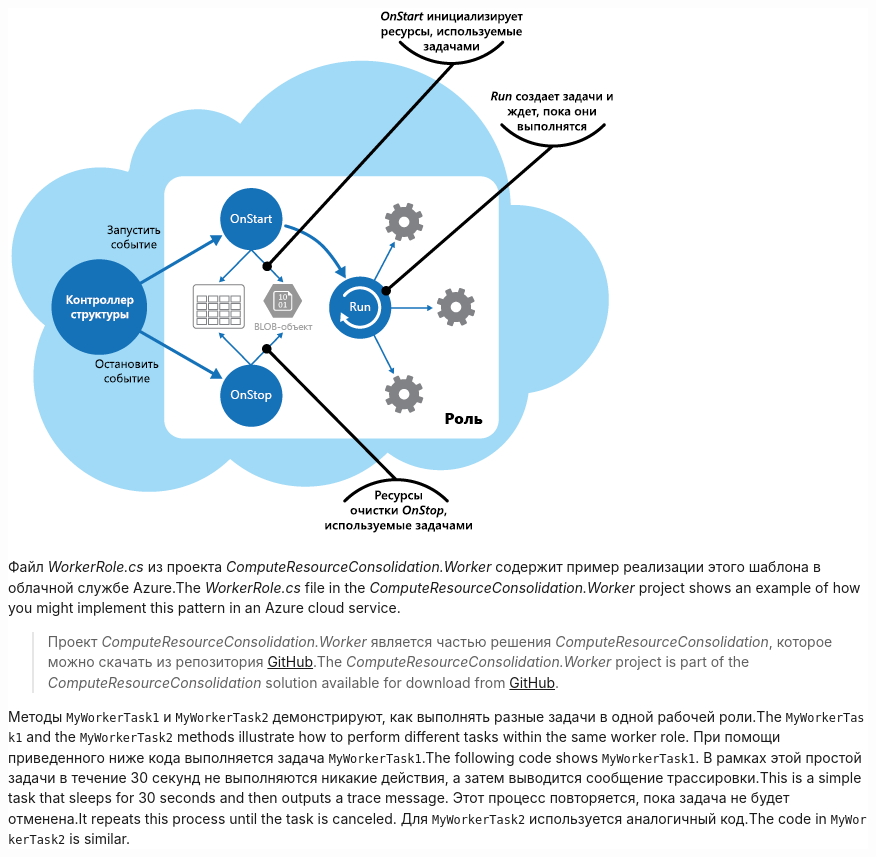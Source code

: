 ![Жизненный цикл задач и ресурсов в роли облачной службы Azure](./_images/compute-resource-consolidation-lifecycle.png)


<span data-ttu-id="06a3e-206">Файл _WorkerRole.cs_ из проекта _ComputeResourceConsolidation.Worker_ содержит пример реализации этого шаблона в облачной службе Azure.</span><span class="sxs-lookup"><span data-stu-id="06a3e-206">The _WorkerRole.cs_ file in the _ComputeResourceConsolidation.Worker_ project shows an example of how you might implement this pattern in an Azure cloud service.</span></span>

> <span data-ttu-id="06a3e-207">Проект _ComputeResourceConsolidation.Worker_ является частью решения _ComputeResourceConsolidation_, которое можно скачать из репозитория [GitHub](https://github.com/mspnp/cloud-design-patterns/tree/master/compute-resource-consolidation).</span><span class="sxs-lookup"><span data-stu-id="06a3e-207">The _ComputeResourceConsolidation.Worker_ project is part of the _ComputeResourceConsolidation_ solution available for download from [GitHub](https://github.com/mspnp/cloud-design-patterns/tree/master/compute-resource-consolidation).</span></span>

<span data-ttu-id="06a3e-208">Методы `MyWorkerTask1` и `MyWorkerTask2` демонстрируют, как выполнять разные задачи в одной рабочей роли.</span><span class="sxs-lookup"><span data-stu-id="06a3e-208">The `MyWorkerTask1` and the `MyWorkerTask2` methods illustrate how to perform different tasks within the same worker role.</span></span> <span data-ttu-id="06a3e-209">При помощи приведенного ниже кода выполняется задача `MyWorkerTask1`.</span><span class="sxs-lookup"><span data-stu-id="06a3e-209">The following code shows `MyWorkerTask1`.</span></span> <span data-ttu-id="06a3e-210">В рамках этой простой задачи в течение 30 секунд не выполняются никакие действия, а затем выводится сообщение трассировки.</span><span class="sxs-lookup"><span data-stu-id="06a3e-210">This is a simple task that sleeps for 30 seconds and then outputs a trace message.</span></span> <span data-ttu-id="06a3e-211">Этот процесс повторяется, пока задача не будет отменена.</span><span class="sxs-lookup"><span data-stu-id="06a3e-211">It repeats this process until the task is canceled.</span></span> <span data-ttu-id="06a3e-212">Для `MyWorkerTask2` используется аналогичный код.</span><span class="sxs-lookup"><span data-stu-id="06a3e-212">The code in `MyWorkerTask2` is similar.</span></span>
